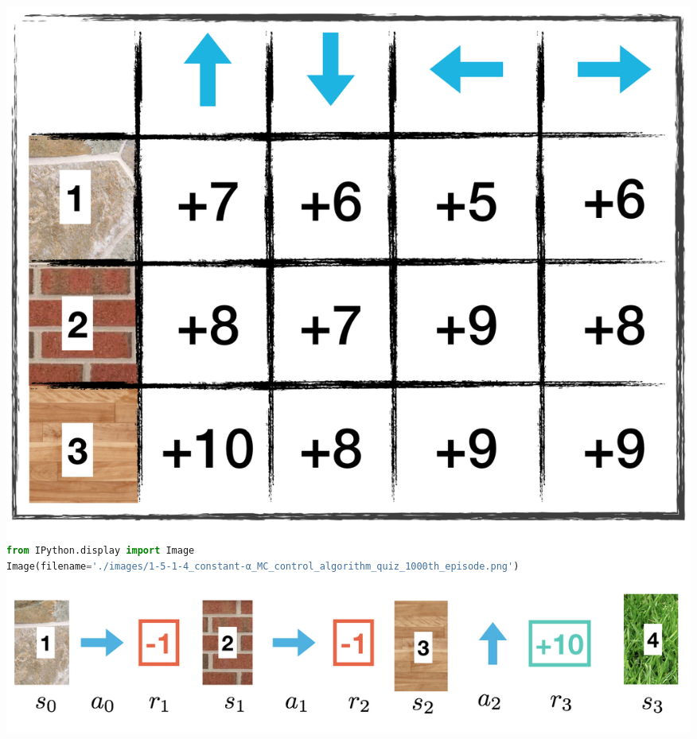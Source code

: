 ![png](output_8_0.png)




```python
from IPython.display import Image
Image(filename='./images/1-5-1-4_constant-α_MC_control_algorithm_quiz_1000th_episode.png')
```




![png](output_9_0.png)
